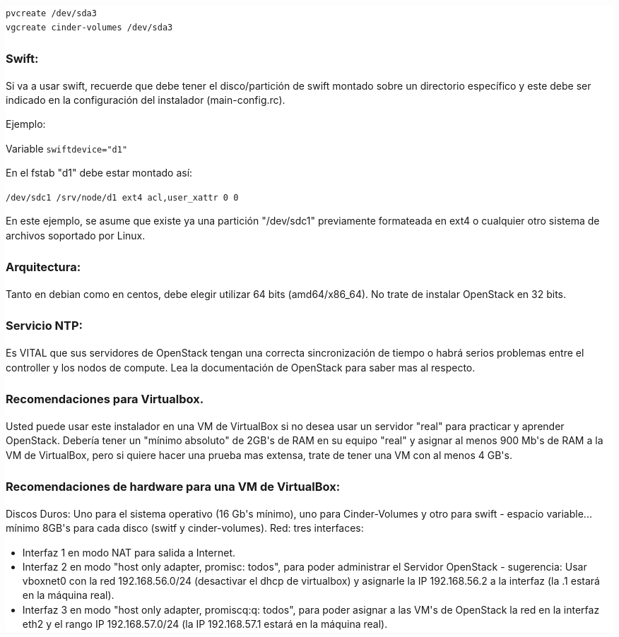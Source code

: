 ```bash
pvcreate /dev/sda3
vgcreate cinder-volumes /dev/sda3
```

### Swift:

Si va a usar swift, recuerde que debe tener el disco/partición de swift montado sobre un directorio
específico y este debe ser indicado en la configuración del instalador (main-config.rc).

Ejemplo:

Variable `swiftdevice="d1"`

En el fstab "d1" debe estar montado así:

```
/dev/sdc1 /srv/node/d1 ext4 acl,user_xattr 0 0
```

En este ejemplo, se asume que existe ya una partición "/dev/sdc1" previamente formateada en ext4 o
cualquier otro sistema de archivos soportado por Linux.


### Arquitectura:

Tanto en debian como en centos, debe elegir utilizar 64 bits
(amd64/x86_64). No trate de instalar OpenStack en 32 bits.

### Servicio NTP:

Es VITAL que sus servidores de OpenStack tengan una correcta sincronización de
tiempo o habrá serios problemas entre el controller y los nodos de
compute. Lea la documentación de OpenStack para saber mas al respecto.


### Recomendaciones para Virtualbox.

Usted puede usar este instalador en una VM de VirtualBox si no desea usar un
servidor "real" para practicar y aprender OpenStack. Debería tener un "mínimo
absoluto" de 2GB's de RAM en su equipo "real" y asignar al menos 900 Mb's de
RAM a la VM de VirtualBox, pero si quiere hacer una prueba mas extensa, trate
de tener una VM con al menos 4 GB's.

### Recomendaciones de hardware para una VM de VirtualBox:

Discos Duros: Uno para el sistema operativo (16 Gb's mínimo), uno para
Cinder-Volumes y otro para swift - espacio variable... mínimo 8GB's para cada
disco (switf y cinder-volumes).  Red: tres interfaces:
 * Interfaz 1 en modo NAT para salida a Internet.
 * Interfaz 2 en modo "host only adapter, promisc: todos", para poder
   administrar el Servidor OpenStack - sugerencia: Usar vboxnet0 con la red
   192.168.56.0/24 (desactivar el dhcp de virtualbox) y asignarle la IP
   192.168.56.2 a la interfaz (la .1 estará en la máquina real).
 * Interfaz 3 en modo "host only adapter, promiscq:q: todos", para poder
   asignar a las VM's de OpenStack la red en la interfaz eth2 y el rango IP
   192.168.57.0/24 (la IP 192.168.57.1 estará en la máquina real).
